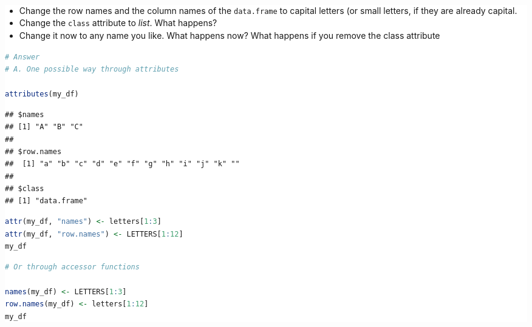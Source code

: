 * Change the row names and the column names of the `data.frame` to capital letters (or small letters, if they 
are already capital.
* Change the `class` attribute to *list*. What happens?
* Change it now to any name you like. What happens now? What happens if you remove the class attribute


```r
# Answer
# A. One possible way through attributes

attributes(my_df)
```

```
## $names
## [1] "A" "B" "C"
## 
## $row.names
##  [1] "a" "b" "c" "d" "e" "f" "g" "h" "i" "j" "k" "" 
## 
## $class
## [1] "data.frame"
```

```r
attr(my_df, "names") <- letters[1:3]
attr(my_df, "row.names") <- LETTERS[1:12]
my_df
```

<div data-pagedtable="false">
  <script data-pagedtable-source type="application/json">
{"columns":[{"label":[""],"name":["_rn_"],"type":[""],"align":["left"]},{"label":["a"],"name":[1],"type":["int"],"align":["right"]},{"label":["b"],"name":[2],"type":["int"],"align":["right"]},{"label":["c"],"name":[3],"type":["dbl"],"align":["right"]}],"data":[{"1":"1","2":"1","3":"1","_rn_":"A"},{"1":"2","2":"2","3":"2","_rn_":"B"},{"1":"3","2":"3","3":"3","_rn_":"C"},{"1":"4","2":"4","3":"4","_rn_":"D"},{"1":"5","2":"5","3":"5","_rn_":"E"},{"1":"6","2":"6","3":"6","_rn_":"F"},{"1":"7","2":"7","3":"7","_rn_":"G"},{"1":"8","2":"8","3":"8","_rn_":"H"},{"1":"9","2":"9","3":"9","_rn_":"I"},{"1":"10","2":"10","3":"10","_rn_":"J"},{"1":"NA","2":"11","3":"11","_rn_":"K"},{"1":"NA","2":"NA","3":"12","_rn_":"L"}],"options":{"columns":{"min":{},"max":[10]},"rows":{"min":[10],"max":[10]},"pages":{}}}
  </script>
</div>

```r
# Or through accessor functions

names(my_df) <- LETTERS[1:3]
row.names(my_df) <- letters[1:12]
my_df
```

<div data-pagedtable="false">
  <script data-pagedtable-source type="application/json">
{"columns":[{"label":[""],"name":["_rn_"],"type":[""],"align":["left"]},{"label":["A"],"name":[1],"type":["int"],"align":["right"]},{"label":["B"],"name":[2],"type":["int"],"align":["right"]},{"label":["C"],"name":[3],"type":["dbl"],"align":["right"]}],"data":[{"1":"1","2":"1","3":"1","_rn_":"a"},{"1":"2","2":"2","3":"2","_rn_":"b"},{"1":"3","2":"3","3":"3","_rn_":"c"},{"1":"4","2":"4","3":"4","_rn_":"d"},{"1":"5","2":"5","3":"5","_rn_":"e"},{"1":"6","2":"6","3":"6","_rn_":"f"},{"1":"7","2":"7","3":"7","_rn_":"g"},{"1":"8","2":"8","3":"8","_rn_":"h"},{"1":"9","2":"9","3":"9","_rn_":"i"},{"1":"10","2":"10","3":"10","_rn_":"j"},{"1":"NA","2":"11","3":"11","_rn_":"k"},{"1":"NA","2":"NA","3":"12","_rn_":"l"}],"options":{"columns":{"min":{},"max":[10]},"rows":{"min":[10],"max":[10]},"pages":{}}}
  </script>
</div>
